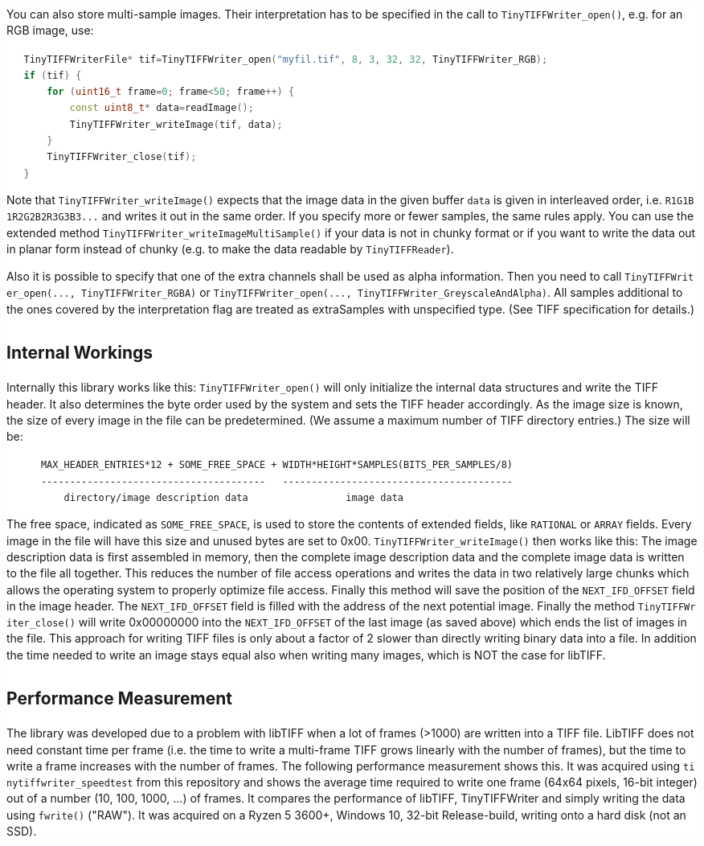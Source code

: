 You can also store multi-sample images. Their interpretation has to be specified in the call to `TinyTIFFWriter_open()`, e.g. for an RGB image, use:
```C++
   TinyTIFFWriterFile* tif=TinyTIFFWriter_open("myfil.tif", 8, 3, 32, 32, TinyTIFFWriter_RGB);
   if (tif) {
       for (uint16_t frame=0; frame<50; frame++) {
           const uint8_t* data=readImage();
           TinyTIFFWriter_writeImage(tif, data);
       }
       TinyTIFFWriter_close(tif);
   }
```

Note that `TinyTIFFWriter_writeImage()` expects that the image data in the given buffer `data` is given in interleaved order, i.e. `R1G1B1R2G2B2R3G3B3...` and writes it out in the same order.
If you specify more or fewer samples, the same rules apply. You can use the extended method `TinyTIFFWriter_writeImageMultiSample()` if your data is not in chunky format or if you want
to write the data out in planar form instead of chunky (e.g. to make the data readable by `TinyTIFFReader`).

Also it is possible to specify that one of the extra channels shall be used as alpha information. Then you need to call `TinyTIFFWriter_open(..., TinyTIFFWriter_RGBA)` or `TinyTIFFWriter_open(..., TinyTIFFWriter_GreyscaleAndAlpha)`. All samples additional to the ones covered by the interpretation flag are treated as extraSamples with unspecified type. (See TIFF specification for details.)

## Internal Workings

Internally this library works like this: `TinyTIFFWriter_open()` will only initialize the internal data structures and write the TIFF header. It also determines the byte order used by the system and sets the TIFF header accordingly. As the image size is known, the size of every image in the file can be predetermined. (We assume a maximum number of TIFF directory entries.) The size will be:
```
      MAX_HEADER_ENTRIES*12 + SOME_FREE_SPACE + WIDTH*HEIGHT*SAMPLES(BITS_PER_SAMPLES/8)
      ---------------------------------------   ----------------------------------------
          directory/image description data                 image data
```
The free space, indicated as `SOME_FREE_SPACE`, is used to store the contents of extended fields, like `RATIONAL` or `ARRAY` fields. Every image in the file will have this size and unused bytes are set to 0x00. `TinyTIFFWriter_writeImage()` then works like this: The image description data is first assembled in memory, then the complete image description data and the complete image data is written to the file all together. This reduces the number of file access operations and writes the data in two relatively large chunks which allows the operating system to properly optimize file access. Finally this method will save the position of the `NEXT_IFD_OFFSET` field in the image header. The `NEXT_IFD_OFFSET` field is filled with the address of the next potential image. Finally the method `TinyTIFFWriter_close()` will write 0x00000000 into the `NEXT_IFD_OFFSET` of the last image (as saved above) which ends the list of images in the file. This approach for writing TIFF files is only about a factor of 2 slower than directly writing binary data into a file. In addition the time needed to write an image stays equal also when writing many images, which is NOT the case for libTIFF. 

## Performance Measurement

The library was developed due to a problem with libTIFF when a lot of frames (>1000) are written into a TIFF file. LibTIFF does not need constant time per frame (i.e. the time to write a multi-frame TIFF grows linearly with the number of frames), but the time to write a frame increases with the number of frames.
The following performance measurement shows this. It was acquired using `tinytiffwriter_speedtest` from this repository and shows the average time required to write one frame (64x64 pixels, 16-bit integer) out of a number (10, 100, 1000, ...) of frames. It compares the performance of libTIFF, TinyTIFFWriter and simply writing the data using `fwrite()` ("RAW"). It was acquired on a Ryzen 5 3600+, Windows 10, 32-bit Release-build, writing onto a hard disk (not an SSD).
